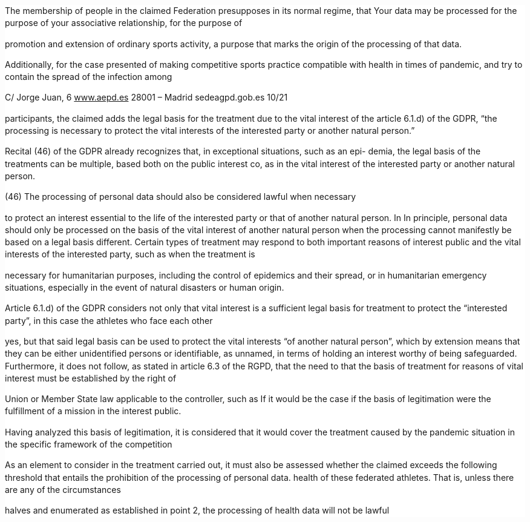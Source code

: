 The membership of people in the claimed Federation presupposes in its normal regime, that
Your data may be processed for the purpose of your associative relationship, for the purpose of

promotion and extension of ordinary sports activity, a purpose that marks the origin of the
processing of that data.

Additionally, for the case presented of making competitive sports practice compatible
with health in times of pandemic, and try to contain the spread of the infection among

C/ Jorge Juan, 6 www.aepd.es
28001 – Madrid sedeagpd.gob.es 10/21

participants, the claimed adds the legal basis for the treatment due to the vital interest of the
article 6.1.d) of the GDPR, “the processing is necessary to protect the vital interests of the
interested party or another natural person.”

Recital (46) of the GDPR already recognizes that, in exceptional situations, such as an epi-
demia, the legal basis of the treatments can be multiple, based both on the public interest
co, as in the vital interest of the interested party or another natural person.

(46) The processing of personal data should also be considered lawful when necessary

to protect an interest essential to the life of the interested party or that of another natural person. In
In principle, personal data should only be processed on the basis of the vital interest of another
natural person when the processing cannot manifestly be based on a legal basis
different. Certain types of treatment may respond to both important reasons of interest
public and the vital interests of the interested party, such as when the treatment is

necessary for humanitarian purposes, including the control of epidemics and their spread, or in
humanitarian emergency situations, especially in the event of natural disasters or
human origin.

Article 6.1.d) of the GDPR considers not only that vital interest is a sufficient legal basis for
treatment to protect the “interested party”, in this case the athletes who face each other

yes, but that said legal basis can be used to protect the vital interests “of another
natural person”, which by extension means that they can be either unidentified persons or
identifiable, as unnamed, in terms of holding an interest worthy of being safeguarded.
Furthermore, it does not follow, as stated in article 6.3 of the RGPD, that the need to
that the basis of treatment for reasons of vital interest must be established by the right of

Union or Member State law applicable to the controller, such as
If it would be the case if the basis of legitimation were the fulfillment of a mission in the interest
public.

Having analyzed this basis of legitimation, it is considered that it would cover the treatment caused by the
pandemic situation in the specific framework of the competition

As an element to consider in the treatment carried out, it must also be assessed whether the
claimed exceeds the following threshold that entails the prohibition of the processing of personal data.
health of these federated athletes. That is, unless there are any of the circumstances

halves and enumerated as established in point 2, the processing of health data will not be lawful
